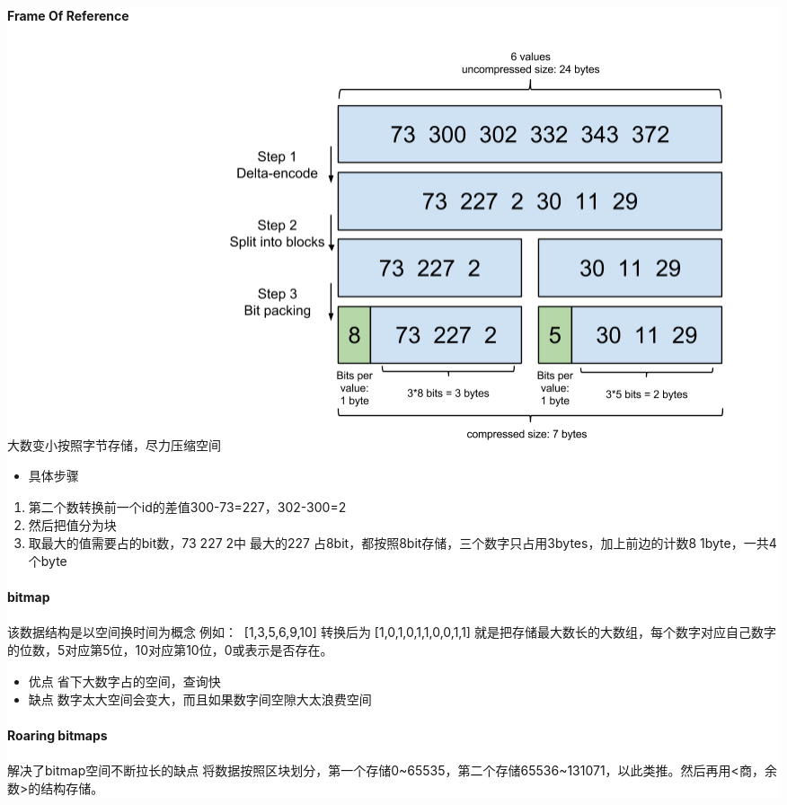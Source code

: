 #### Frame Of Reference

大数变小按照字节存储，尽力压缩空间
![](media/15399330985770/15403928773344.png)
* 具体步骤
 1. 第二个数转换前一个id的差值300-73=227，302-300=2
 2. 然后把值分为块
 3. 取最大的值需要占的bit数，73 227 2中 最大的227 占8bit，都按照8bit存储，三个数字只占用3bytes，加上前边的计数8 1byte，一共4个byte

#### bitmap

该数据结构是以空间换时间为概念
例如：
​    [1,3,5,6,9,10]
转换后为
​    [1,0,1,0,1,1,0,0,1,1]
就是把存储最大数长的大数组，每个数字对应自己数字的位数，5对应第5位，10对应第10位，0或表示是否存在。
* 优点
 省下大数字占的空间，查询快
* 缺点
 数字太大空间会变大，而且如果数字间空隙大太浪费空间

#### Roaring bitmaps

解决了bitmap空间不断拉长的缺点
将数据按照区块划分，第一个存储0~65535，第二个存储65536~131071，以此类推。然后再用<商，余数>的结构存储。
